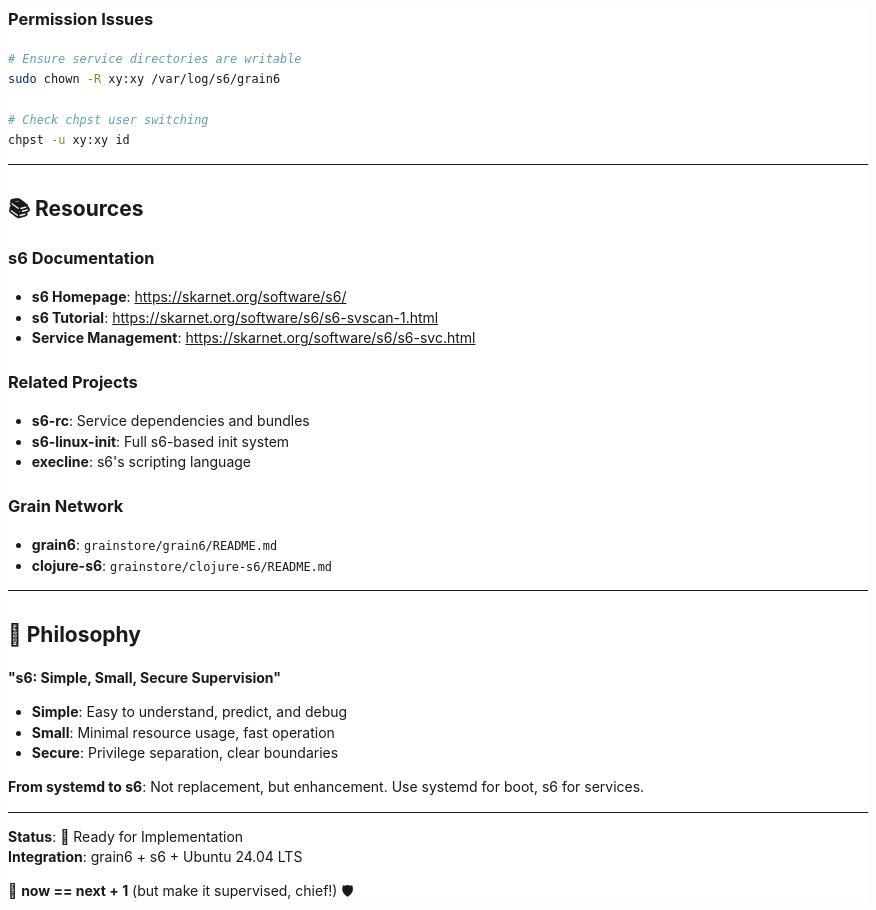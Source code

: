 ### **Permission Issues**

```bash
# Ensure service directories are writable
sudo chown -R xy:xy /var/log/s6/grain6

# Check chpst user switching
chpst -u xy:xy id
```

---

## 📚 **Resources**

### **s6 Documentation**
- **s6 Homepage**: https://skarnet.org/software/s6/
- **s6 Tutorial**: https://skarnet.org/software/s6/s6-svscan-1.html
- **Service Management**: https://skarnet.org/software/s6/s6-svc.html

### **Related Projects**
- **s6-rc**: Service dependencies and bundles
- **s6-linux-init**: Full s6-based init system
- **execline**: s6's scripting language

### **Grain Network**
- **grain6**: `grainstore/grain6/README.md`
- **clojure-s6**: `grainstore/clojure-s6/README.md`

---

## 🌾 **Philosophy**

**"s6: Simple, Small, Secure Supervision"**

- **Simple**: Easy to understand, predict, and debug
- **Small**: Minimal resource usage, fast operation
- **Secure**: Privilege separation, clear boundaries

**From systemd to s6**: Not replacement, but enhancement. Use systemd for boot, s6 for services.

---

**Status**: 🌱 Ready for Implementation  
**Integration**: grain6 + s6 + Ubuntu 24.04 LTS  

🌾 **now == next + 1** (but make it supervised, chief!) 🛡️
